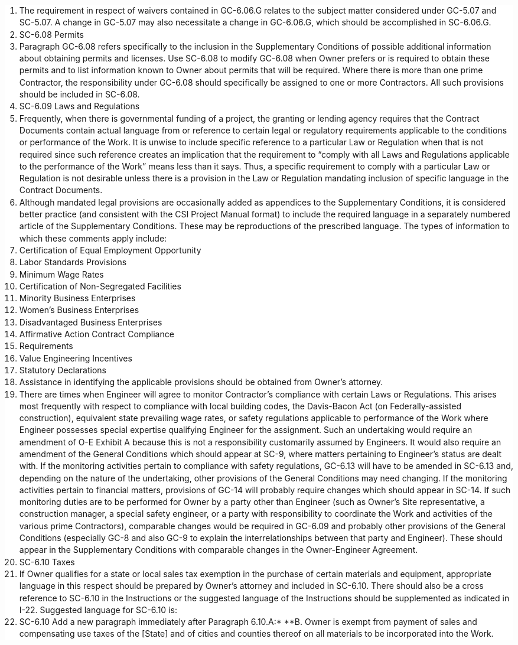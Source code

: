 1.  The requirement in respect of waivers contained in GC-6.06.G relates to the subject matter considered under GC-5.07 and SC-5.07. A change in GC-5.07 may also necessitate a change in GC-6.06.G, which should be accomplished in SC-6.06.G.
1.  SC-6.08 Permits
1.  Paragraph GC-6.08 refers specifically to the inclusion in the Supplementary Conditions of possible additional information about obtaining permits and licenses. Use SC-6.08 to modify GC-6.08 when Owner prefers or is required to obtain these permits and to list information known to Owner about permits that will be required. Where there is more than one prime Contractor, the responsibility under GC-6.08 should specifically be assigned to one or more Contractors. All such provisions should be included in SC-6.08.
1.  SC-6.09 Laws and Regulations
1.  Frequently, when there is governmental funding of a project, the granting or lending agency requires that the Contract Documents contain actual language from or reference to certain legal or regulatory requirements applicable to the conditions or performance of the Work. It is unwise to include specific reference to a particular Law or Regulation when that is not required since such reference creates an implication that the requirement to “comply with all Laws and Regulations applicable to the performance of the Work” means less than it says. Thus, a specific requirement to comply with a particular Law or Regulation is not desirable unless there is a provision in the Law or Regulation mandating inclusion of specific language in the Contract Documents.
1.  Although mandated legal provisions are occasionally added as appendices to the Supplementary Conditions, it is considered better practice (and consistent with the CSI Project Manual format) to include the required language in a separately numbered article of the Supplementary Conditions. These may be reproductions of the prescribed language. The types of information to which these comments apply include:
1.  Certification of Equal Employment Opportunity
1.  Labor Standards Provisions
1.  Minimum Wage Rates
1.  Certification of Non-Segregated Facilities
1.  Minority Business Enterprises
1.  Women’s Business Enterprises
1.  Disadvantaged Business Enterprises
1.  Affirmative Action Contract Compliance
1.  Requirements
1.  Value Engineering Incentives
1.  Statutory Declarations
1.  Assistance in identifying the applicable provisions should be obtained from Owner’s attorney.
1.  There are times when Engineer will agree to monitor Contractor’s compliance with certain Laws or Regulations. This arises most frequently with respect to compliance with local building codes, the Davis-Bacon Act (on Federally-assisted construction), equivalent state prevailing wage rates, or safety regulations applicable to performance of the Work where Engineer possesses special expertise qualifying Engineer for the assignment. Such an undertaking would require an amendment of O-E Exhibit A because this is not a responsibility customarily assumed by Engineers. It would also require an amendment of the General Conditions which should appear at SC-9, where matters pertaining to Engineer’s status are dealt with. If the monitoring activities pertain to compliance with safety regulations, GC-6.13 will have to be amended in SC-6.13 and, depending on the nature of the undertaking, other provisions of the General Conditions may need changing. If the monitoring activities pertain to financial matters, provisions of GC-14 will probably require changes which should appear in SC-14. If such monitoring duties are to be performed for Owner by a party other than Engineer (such as Owner’s Site representative, a construction manager, a special safety engineer, or a party with responsibility to coordinate the Work and activities of the various prime Contractors), comparable changes would be required in GC-6.09 and probably other provisions of the General Conditions (especially GC-8 and also GC-9 to explain the interrelationships between that party and Engineer). These should appear in the Supplementary Conditions with comparable changes in the Owner-Engineer Agreement.
1.  SC-6.10 Taxes
1.  If Owner qualifies for a state or local sales tax exemption in the purchase of certain materials and equipment, appropriate language in this respect should be prepared by Owner’s attorney and included in SC-6.10. There should also be a cross reference to SC-6.10 in the Instructions or the suggested language of the Instructions should be supplemented as indicated in I-22. Suggested language for SC-6.10 is:
1.  SC-6.10 Add a new paragraph immediately after Paragraph 6.10.A:\*
    \*\*B. Owner is exempt from payment of sales and compensating use taxes of the [State] and of cities and counties thereof on all materials to be incorporated into the Work.
